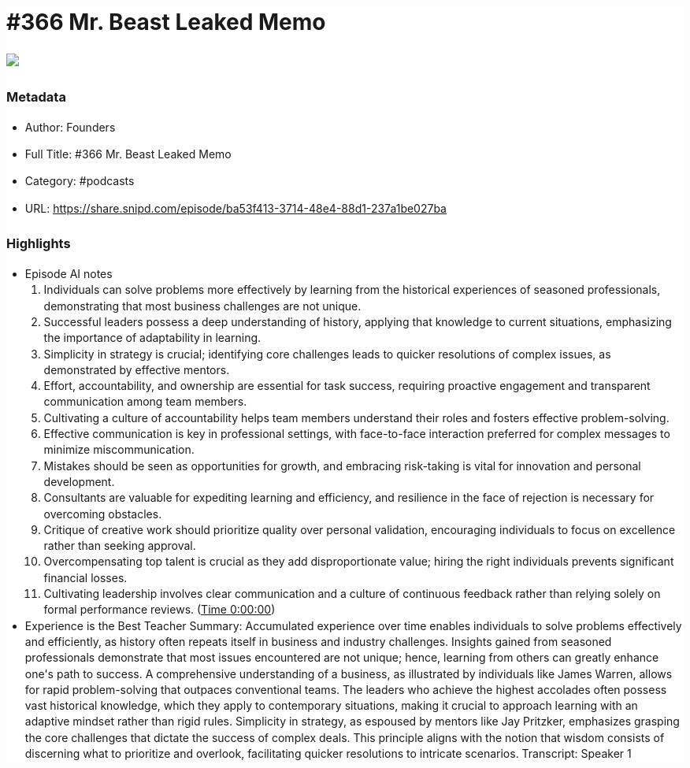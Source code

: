 # #366 Mr. Beast Leaked Memo

![](https://wsrv.nl/?url=https%3A%2F%2Fimage.simplecastcdn.com%2Fimages%2F57933a1d-c5a9-4040-9aca-e766ae2ec0eb%2F721c2dd0-f766-4405-a701-dcd9179d4a5b%2F3000x3000%2F1495013501artwork.jpg%3Faid%3Drss_feed&w=100&h=100)

### Metadata

- Author: Founders
- Full Title: #366 Mr. Beast Leaked Memo
- Category: #podcasts



- URL: https://share.snipd.com/episode/ba53f413-3714-48e4-88d1-237a1be027ba

### Highlights

- Episode AI notes
  1. Individuals can solve problems more effectively by learning from the historical experiences of seasoned professionals, demonstrating that most business challenges are not unique.
  2. Successful leaders possess a deep understanding of history, applying that knowledge to current situations, emphasizing the importance of adaptability in learning.
  3. Simplicity in strategy is crucial; identifying core challenges leads to quicker resolutions of complex issues, as demonstrated by effective mentors.
  4. Effort, accountability, and ownership are essential for task success, requiring proactive engagement and transparent communication among team members.
  5. Cultivating a culture of accountability helps team members understand their roles and fosters effective problem-solving.
  6. Effective communication is key in professional settings, with face-to-face interaction preferred for complex messages to minimize miscommunication.
  7. Mistakes should be seen as opportunities for growth, and embracing risk-taking is vital for innovation and personal development.
  8. Consultants are valuable for expediting learning and efficiency, and resilience in the face of rejection is necessary for overcoming obstacles.
  9. Critique of creative work should prioritize quality over personal validation, encouraging individuals to focus on excellence rather than seeking approval.
  10. Overcompensating top talent is crucial as they add disproportionate value; hiring the right individuals prevents significant financial losses.
  11. Cultivating leadership involves clear communication and a culture of continuous feedback rather than relying solely on formal performance reviews. ([Time 0:00:00](https://share.snipd.com/episode-takeaways/86f672a8-3810-489c-aa41-bea72669c2f6))
- Experience is the Best Teacher
  Summary:
  Accumulated experience over time enables individuals to solve problems effectively and efficiently, as history often repeats itself in business and industry challenges.
  Insights gained from seasoned professionals demonstrate that most issues encountered are not unique; hence, learning from others can greatly enhance one's path to success. A comprehensive understanding of a business, as illustrated by individuals like James Warren, allows for rapid problem-solving that outpaces conventional teams.
  The leaders who achieve the highest accolades often possess vast historical knowledge, which they apply to contemporary situations, making it crucial to approach learning with an adaptive mindset rather than rigid rules.
  Simplicity in strategy, as espoused by mentors like Jay Pritzker, emphasizes grasping the core challenges that dictate the success of complex deals.
  This principle aligns with the notion that wisdom consists of discerning what to prioritize and overlook, facilitating quicker resolutions to intricate scenarios.
  Transcript:
  Speaker 1
